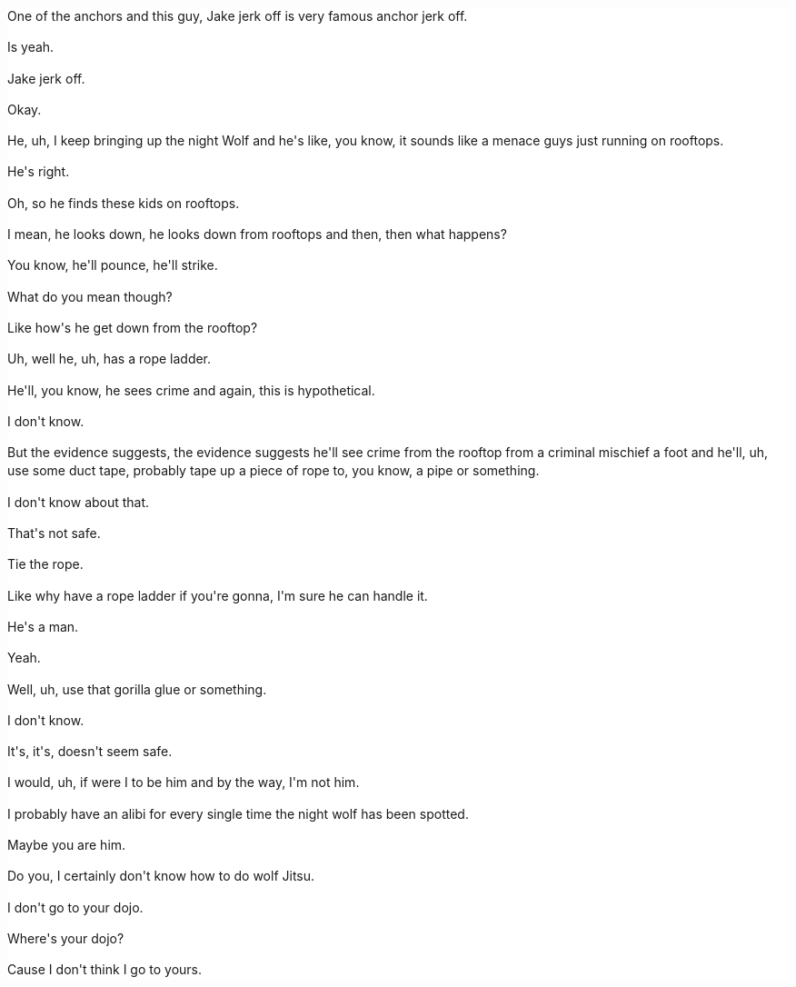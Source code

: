 One of the anchors and this guy, Jake jerk off is very famous anchor jerk off.

Is yeah.

Jake jerk off.

Okay.

He, uh, I keep bringing up the night Wolf and he's like, you know, it sounds like a menace guys just running on rooftops.

He's right.

Oh, so he finds these kids on rooftops.

I mean, he looks down, he looks down from rooftops and then, then what happens?

You know, he'll pounce, he'll strike.

What do you mean though?

Like how's he get down from the rooftop?

Uh, well he, uh, has a rope ladder.

He'll, you know, he sees crime and again, this is hypothetical.

I don't know.

But the evidence suggests, the evidence suggests he'll see crime from the rooftop from a criminal mischief a foot and he'll, uh, use some duct tape, probably tape up a piece of rope to, you know, a pipe or something.

I don't know about that.

That's not safe.

Tie the rope.

Like why have a rope ladder if you're gonna, I'm sure he can handle it.

He's a man.

Yeah.

Well, uh, use that gorilla glue or something.

I don't know.

It's, it's, doesn't seem safe.

I would, uh, if were I to be him and by the way, I'm not him.

I probably have an alibi for every single time the night wolf has been spotted.

Maybe you are him.

Do you, I certainly don't know how to do wolf Jitsu.

I don't go to your dojo.

Where's your dojo?

Cause I don't think I go to yours.
